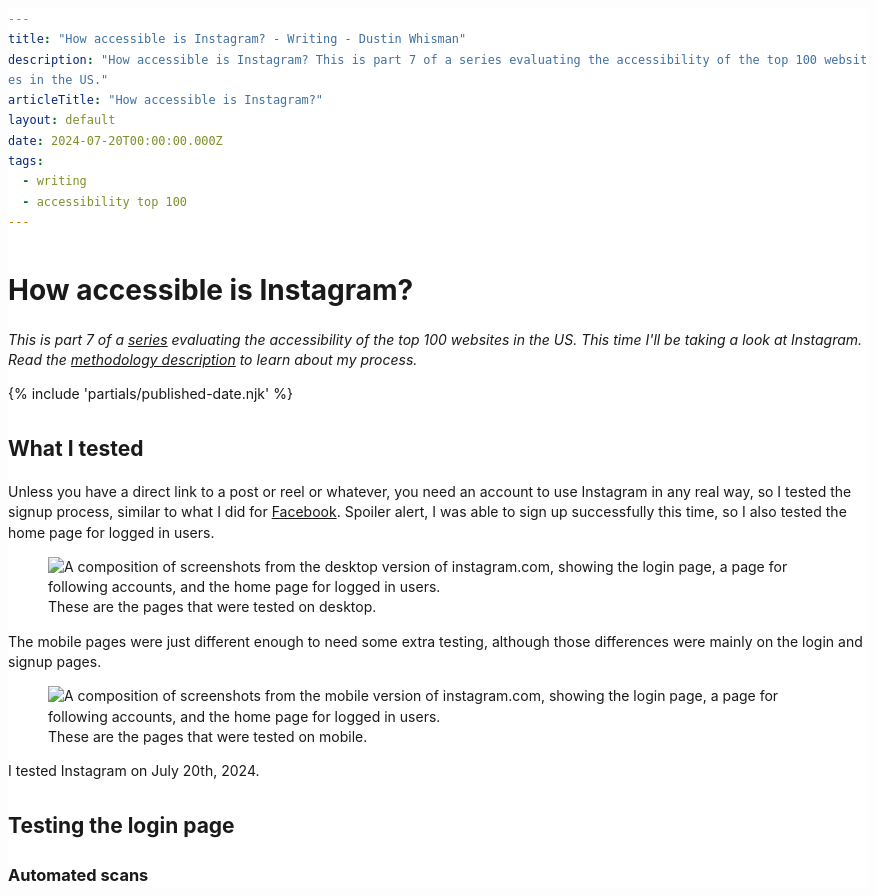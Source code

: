 ```yaml
---
title: "How accessible is Instagram? - Writing - Dustin Whisman"
description: "How accessible is Instagram? This is part 7 of a series evaluating the accessibility of the top 100 websites in the US."
articleTitle: "How accessible is Instagram?"
layout: default
date: 2024-07-20T00:00:00.000Z
tags:
  - writing
  - accessibility top 100
---
```


# How accessible is Instagram?

_This is part 7 of a [series](/writing/accessibility-top-100/) evaluating the accessibility of the top 100 websites in the US. This time I'll be taking a look at Instagram. Read the [methodology description](/writing/accessibility-top-100/methodology) to learn about my process._

{% include 'partials/published-date.njk' %}

## What I tested

Unless you have a direct link to a post or reel or whatever, you need an account to use Instagram in any real way, so I tested the signup process, similar to what I did for [Facebook](/writing/accessibility-top-100/facebook/). Spoiler alert, I was able to sign up successfully this time, so I also tested the home page for logged in users.

<figure>
	<picture>
		<source srcset="/images/accessibility-top-100/instagram/desktop-h.png" media="(min-width: 50rem)">
		<img src="/images/accessibility-top-100/instagram/desktop-v.png" alt="A composition of screenshots from the desktop version of instagram.com, showing the login page, a page for following accounts, and the home page for logged in users." class="cmp-article__image">
	</picture>
	<figcaption>These are the pages that were tested on desktop.</figcaption>
</figure>

The mobile pages were just different enough to need some extra testing, although those differences were mainly on the login and signup pages.

<figure>
	<img src="/images/accessibility-top-100/instagram/mobile.png" alt="A composition of screenshots from the mobile version of instagram.com, showing the login page, a page for following accounts, and the home page for logged in users." class="cmp-article__image">
	<figcaption>These are the pages that were tested on mobile.</figcaption>
</figure>

I tested Instagram on July 20th, 2024.

## Testing the login page

### Automated scans
